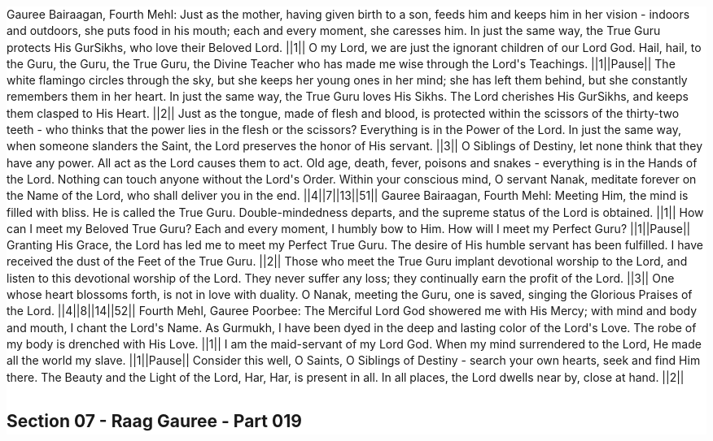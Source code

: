 Gauree Bairaagan, Fourth Mehl:
Just as the mother, having given birth to a son, feeds him and keeps him in her vision
\- indoors and outdoors, she puts food in his mouth; each and every moment, she caresses him.
In just the same way, the True Guru protects His GurSikhs, who love their Beloved Lord. ||1||
O my Lord, we are just the ignorant children of our Lord God.
Hail, hail, to the Guru, the Guru, the True Guru, the Divine Teacher who has made me wise through the Lord's Teachings. ||1||Pause||
The white flamingo circles through the sky,
but she keeps her young ones in her mind; she has left them behind, but she constantly remembers them in her heart.
In just the same way, the True Guru loves His Sikhs. The Lord cherishes His GurSikhs, and keeps them clasped to His Heart. ||2||
Just as the tongue, made of flesh and blood, is protected within the scissors of the thirty-two teeth
\- who thinks that the power lies in the flesh or the scissors? Everything is in the Power of the Lord.
In just the same way, when someone slanders the Saint, the Lord preserves the honor of His servant. ||3||
O Siblings of Destiny, let none think that they have any power. All act as the Lord causes them to act.
Old age, death, fever, poisons and snakes - everything is in the Hands of the Lord. Nothing can touch anyone without the Lord's Order.
Within your conscious mind, O servant Nanak, meditate forever on the Name of the Lord, who shall deliver you in the end. ||4||7||13||51||
Gauree Bairaagan, Fourth Mehl:
Meeting Him, the mind is filled with bliss. He is called the True Guru.
Double-mindedness departs, and the supreme status of the Lord is obtained. ||1||
How can I meet my Beloved True Guru?
Each and every moment, I humbly bow to Him. How will I meet my Perfect Guru? ||1||Pause||
Granting His Grace, the Lord has led me to meet my Perfect True Guru.
The desire of His humble servant has been fulfilled. I have received the dust of the Feet of the True Guru. ||2||
Those who meet the True Guru implant devotional worship to the Lord, and listen to this devotional worship of the Lord.
They never suffer any loss; they continually earn the profit of the Lord. ||3||
One whose heart blossoms forth, is not in love with duality.
O Nanak, meeting the Guru, one is saved, singing the Glorious Praises of the Lord. ||4||8||14||52||
Fourth Mehl, Gauree Poorbee:
The Merciful Lord God showered me with His Mercy; with mind and body and mouth, I chant the Lord's Name.
As Gurmukh, I have been dyed in the deep and lasting color of the Lord's Love. The robe of my body is drenched with His Love. ||1||
I am the maid-servant of my Lord God.
When my mind surrendered to the Lord, He made all the world my slave. ||1||Pause||
Consider this well, O Saints, O Siblings of Destiny - search your own hearts, seek and find Him there.
The Beauty and the Light of the Lord, Har, Har, is present in all. In all places, the Lord dwells near by, close at hand. ||2||

## Section 07 - Raag Gauree - Part 019
